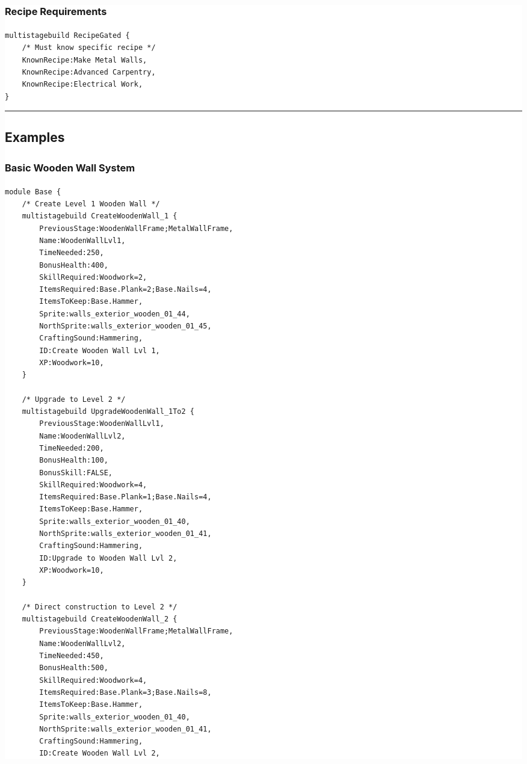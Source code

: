 ### Recipe Requirements
```
multistagebuild RecipeGated {
    /* Must know specific recipe */
    KnownRecipe:Make Metal Walls,
    KnownRecipe:Advanced Carpentry,
    KnownRecipe:Electrical Work,
}
```

---

## Examples

### Basic Wooden Wall System
```
module Base {
    /* Create Level 1 Wooden Wall */
    multistagebuild CreateWoodenWall_1 {
        PreviousStage:WoodenWallFrame;MetalWallFrame,
        Name:WoodenWallLvl1,
        TimeNeeded:250,
        BonusHealth:400,
        SkillRequired:Woodwork=2,
        ItemsRequired:Base.Plank=2;Base.Nails=4,
        ItemsToKeep:Base.Hammer,
        Sprite:walls_exterior_wooden_01_44,
        NorthSprite:walls_exterior_wooden_01_45,
        CraftingSound:Hammering,
        ID:Create Wooden Wall Lvl 1,
        XP:Woodwork=10,
    }
    
    /* Upgrade to Level 2 */
    multistagebuild UpgradeWoodenWall_1To2 {
        PreviousStage:WoodenWallLvl1,
        Name:WoodenWallLvl2,
        TimeNeeded:200,
        BonusHealth:100,
        BonusSkill:FALSE,
        SkillRequired:Woodwork=4,
        ItemsRequired:Base.Plank=1;Base.Nails=4,
        ItemsToKeep:Base.Hammer,
        Sprite:walls_exterior_wooden_01_40,
        NorthSprite:walls_exterior_wooden_01_41,
        CraftingSound:Hammering,
        ID:Upgrade to Wooden Wall Lvl 2,
        XP:Woodwork=10,
    }
    
    /* Direct construction to Level 2 */
    multistagebuild CreateWoodenWall_2 {
        PreviousStage:WoodenWallFrame;MetalWallFrame,
        Name:WoodenWallLvl2,
        TimeNeeded:450,
        BonusHealth:500,
        SkillRequired:Woodwork=4,
        ItemsRequired:Base.Plank=3;Base.Nails=8,
        ItemsToKeep:Base.Hammer,
        Sprite:walls_exterior_wooden_01_40,
        NorthSprite:walls_exterior_wooden_01_41,
        CraftingSound:Hammering,
        ID:Create Wooden Wall Lvl 2,
```
